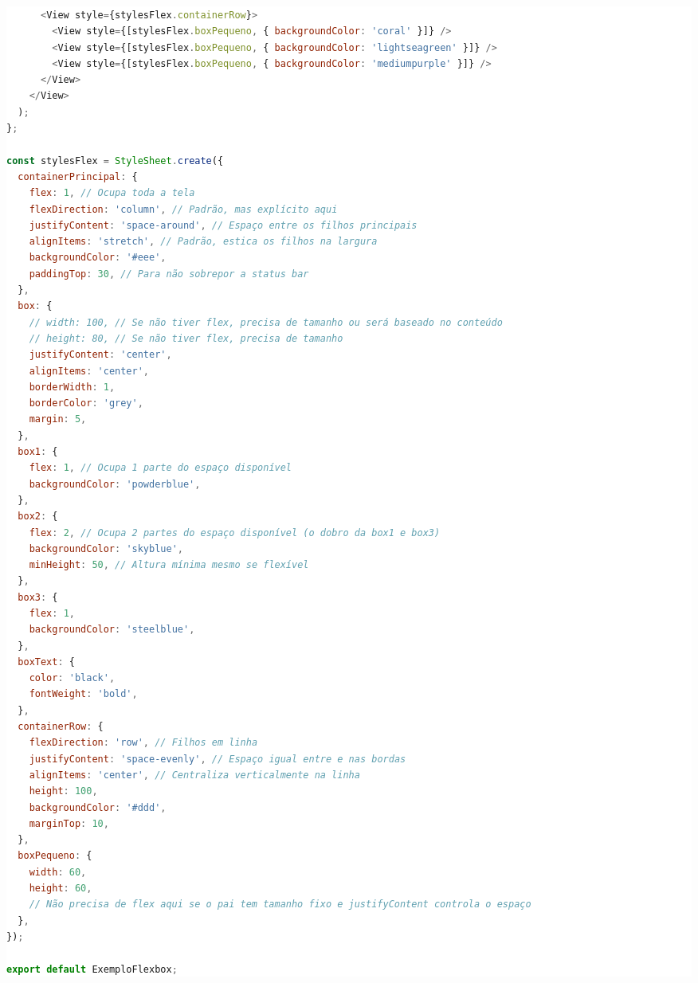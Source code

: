 ```javascript
      <View style={stylesFlex.containerRow}>
        <View style={[stylesFlex.boxPequeno, { backgroundColor: 'coral' }]} />
        <View style={[stylesFlex.boxPequeno, { backgroundColor: 'lightseagreen' }]} />
        <View style={[stylesFlex.boxPequeno, { backgroundColor: 'mediumpurple' }]} />
      </View>
    </View>
  );
};

const stylesFlex = StyleSheet.create({
  containerPrincipal: {
    flex: 1, // Ocupa toda a tela
    flexDirection: 'column', // Padrão, mas explícito aqui
    justifyContent: 'space-around', // Espaço entre os filhos principais
    alignItems: 'stretch', // Padrão, estica os filhos na largura
    backgroundColor: '#eee',
    paddingTop: 30, // Para não sobrepor a status bar
  },
  box: {
    // width: 100, // Se não tiver flex, precisa de tamanho ou será baseado no conteúdo
    // height: 80, // Se não tiver flex, precisa de tamanho
    justifyContent: 'center',
    alignItems: 'center',
    borderWidth: 1,
    borderColor: 'grey',
    margin: 5,
  },
  box1: {
    flex: 1, // Ocupa 1 parte do espaço disponível
    backgroundColor: 'powderblue',
  },
  box2: {
    flex: 2, // Ocupa 2 partes do espaço disponível (o dobro da box1 e box3)
    backgroundColor: 'skyblue',
    minHeight: 50, // Altura mínima mesmo se flexível
  },
  box3: {
    flex: 1,
    backgroundColor: 'steelblue',
  },
  boxText: {
    color: 'black',
    fontWeight: 'bold',
  },
  containerRow: {
    flexDirection: 'row', // Filhos em linha
    justifyContent: 'space-evenly', // Espaço igual entre e nas bordas
    alignItems: 'center', // Centraliza verticalmente na linha
    height: 100,
    backgroundColor: '#ddd',
    marginTop: 10,
  },
  boxPequeno: {
    width: 60,
    height: 60,
    // Não precisa de flex aqui se o pai tem tamanho fixo e justifyContent controla o espaço
  },
});

export default ExemploFlexbox;
```
